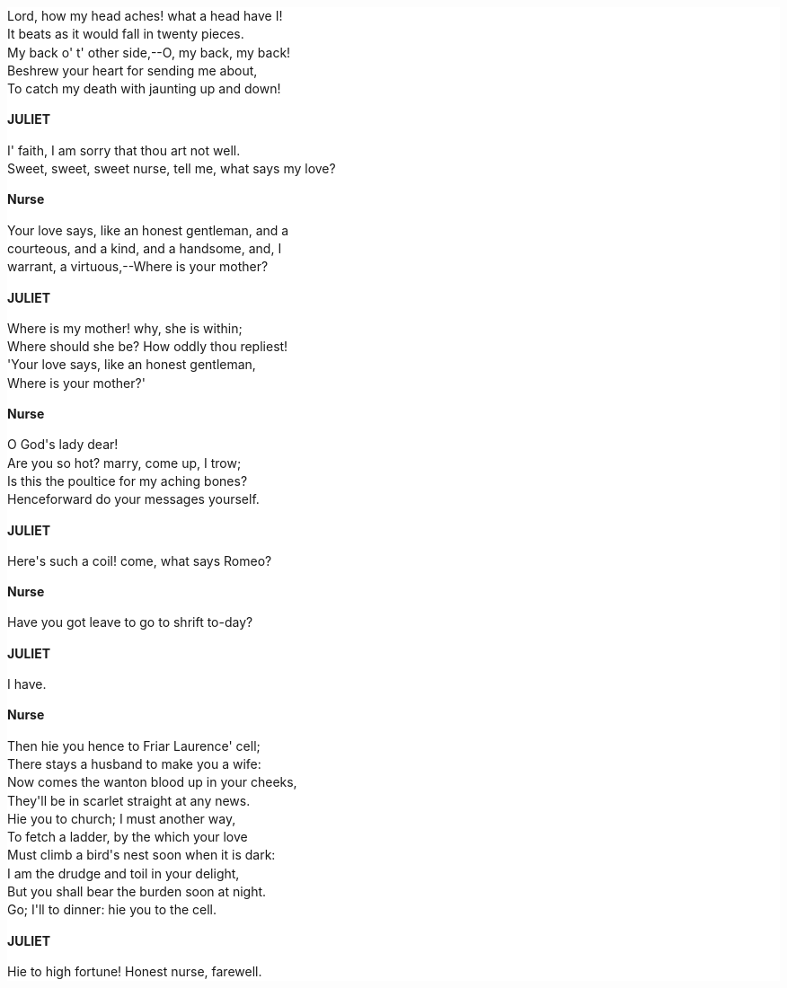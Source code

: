 Lord, how my head aches! what a head have I!  
It beats as it would fall in twenty pieces.  
My back o' t' other side,--O, my back, my back!  
Beshrew your heart for sending me about,  
To catch my death with jaunting up and down!

**JULIET**

I' faith, I am sorry that thou art not well.  
Sweet, sweet, sweet nurse, tell me, what says my love?

**Nurse**

Your love says, like an honest gentleman, and a  
courteous, and a kind, and a handsome, and, I  
warrant, a virtuous,--Where is your mother?

**JULIET**

Where is my mother! why, she is within;  
Where should she be? How oddly thou repliest!  
'Your love says, like an honest gentleman,  
Where is your mother?'

**Nurse**

O God's lady dear!  
Are you so hot? marry, come up, I trow;  
Is this the poultice for my aching bones?  
Henceforward do your messages yourself.

**JULIET**

Here's such a coil! come, what says Romeo?

**Nurse**

Have you got leave to go to shrift to-day?

**JULIET**

I have.

**Nurse**

Then hie you hence to Friar Laurence' cell;  
There stays a husband to make you a wife:  
Now comes the wanton blood up in your cheeks,  
They'll be in scarlet straight at any news.  
Hie you to church; I must another way,  
To fetch a ladder, by the which your love  
Must climb a bird's nest soon when it is dark:  
I am the drudge and toil in your delight,  
But you shall bear the burden soon at night.  
Go; I'll to dinner: hie you to the cell.

**JULIET**

Hie to high fortune! Honest nurse, farewell.
